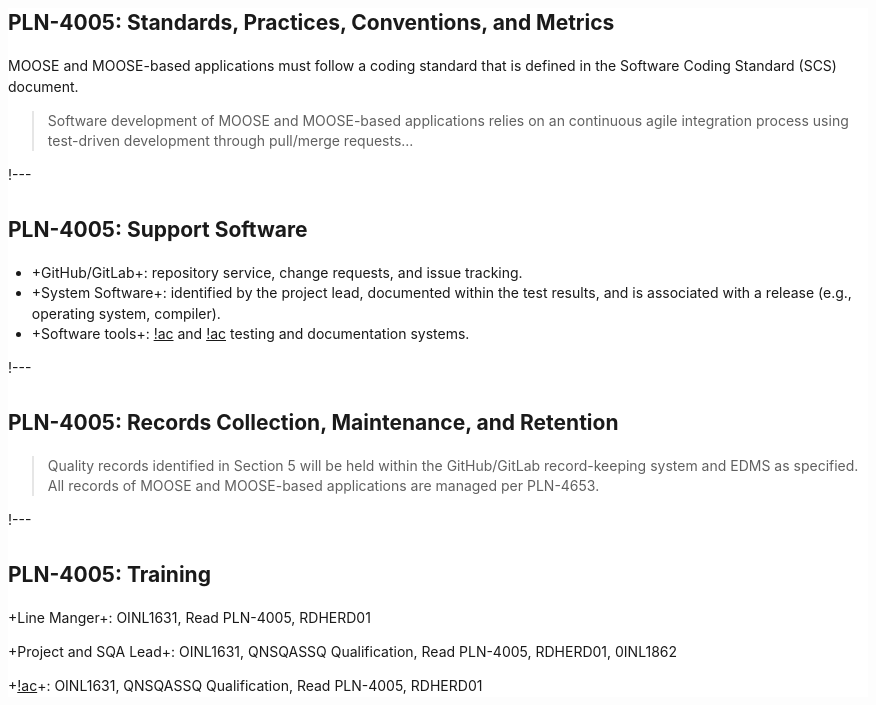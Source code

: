 ## PLN-4005: Standards, Practices, Conventions, and Metrics

MOOSE and MOOSE-based applications must follow a coding standard that is defined in the
Software Coding Standard (SCS) document.

> Software development of MOOSE and MOOSE-based applications relies on an continuous agile integration
> process using test-driven development through pull/merge requests...

!---

## PLN-4005: Support Software

- +GitHub/GitLab+: repository service, change requests, and issue tracking.
- +System Software+: identified by the project lead, documented within the test results, and is
  associated with a release (e.g., operating system, compiler).
- +Software tools+: [!ac](CIVET) and [!ac](MOOSE) testing and documentation systems.

!---

## PLN-4005: Records Collection, Maintenance, and Retention

> Quality records identified in Section 5 will be held within the GitHub/GitLab record-keeping system
> and EDMS as specified. All records of MOOSE and MOOSE-based applications are managed per
> PLN-4653.

!---

## PLN-4005: Training

+Line Manger+: OINL1631, Read PLN-4005, RDHERD01

+Project and SQA Lead+: OINL1631, QNSQASSQ Qualification, Read PLN-4005, RDHERD01, 0INL1862

+[!ac](CCB)+: OINL1631, QNSQASSQ Qualification, Read PLN-4005, RDHERD01
